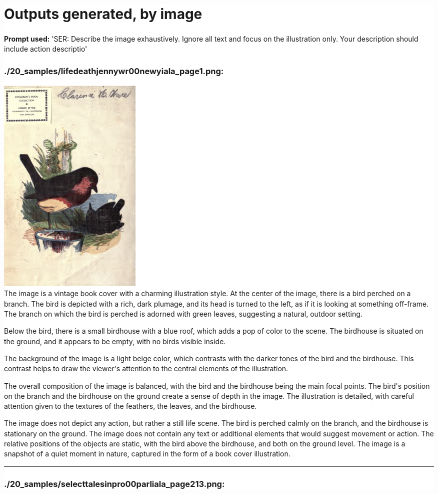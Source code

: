 # Outputs generated, by image  
**Prompt used:** 'SER: Describe the image exhaustively. Ignore all text and focus on the illustration only. Your description should include action descriptio'  
### ./20_samples/lifedeathjennywr00newyiala_page1.png:  
![./20_samples/lifedeathjennywr00newyiala_page1.png](./20_samples/lifedeathjennywr00newyiala_page1.png)  
The image is a vintage book cover with a charming illustration style. At the center of the image, there is a bird perched on a branch. The bird is depicted with a rich, dark plumage, and its head is turned to the left, as if it is looking at something off-frame. The branch on which the bird is perched is adorned with green leaves, suggesting a natural, outdoor setting.

Below the bird, there is a small birdhouse with a blue roof, which adds a pop of color to the scene. The birdhouse is situated on the ground, and it appears to be empty, with no birds visible inside.

The background of the image is a light beige color, which contrasts with the darker tones of the bird and the birdhouse. This contrast helps to draw the viewer's attention to the central elements of the illustration.

The overall composition of the image is balanced, with the bird and the birdhouse being the main focal points. The bird's position on the branch and the birdhouse on the ground create a sense of depth in the image. The illustration is detailed, with careful attention given to the textures of the feathers, the leaves, and the birdhouse.

The image does not depict any action, but rather a still life scene. The bird is perched calmly on the branch, and the birdhouse is stationary on the ground. The image does not contain any text or additional elements that would suggest movement or action. The relative positions of the objects are static, with the bird above the birdhouse, and both on the ground level. The image is a snapshot of a quiet moment in nature, captured in the form of a book cover illustration.  
***  
### ./20_samples/selecttalesinpro00parliala_page213.png:  
